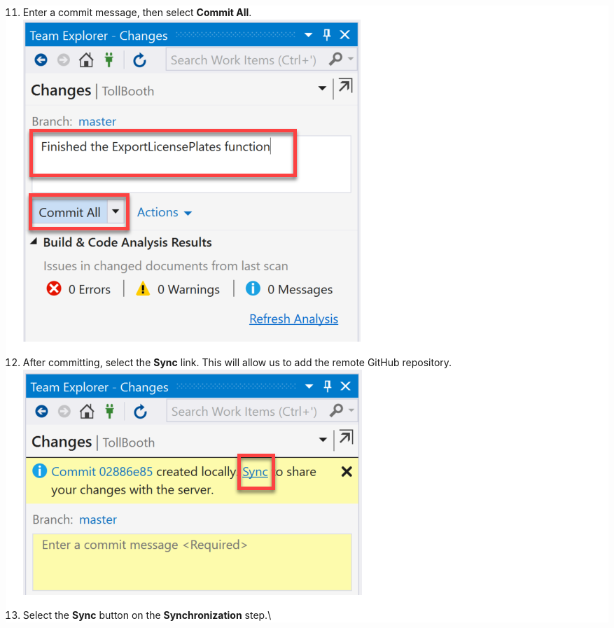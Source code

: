11. Enter a commit message, then select **Commit All**.\
    ![In the Team Explorer - Changes window, \"Finished the ExportLicensePlates function\" displays in the message box, and the Commit All button is selected.](images/Hands-onlabstep-by-step-Serverlessarchitectureimages/media/image110.png "Team Explorer - Changes window")

12. After committing, select the **Sync** link. This will allow us to add the remote GitHub repository.\
    ![Under Team Explorer - Changes, in the informational message Commit 02886e85 created locally. Sync to share, the Sync link is selected.](images/Hands-onlabstep-by-step-Serverlessarchitectureimages/media/image103.png "Team Explorer - Changes window")

13. Select the **Sync** button on the **Synchronization** step.\